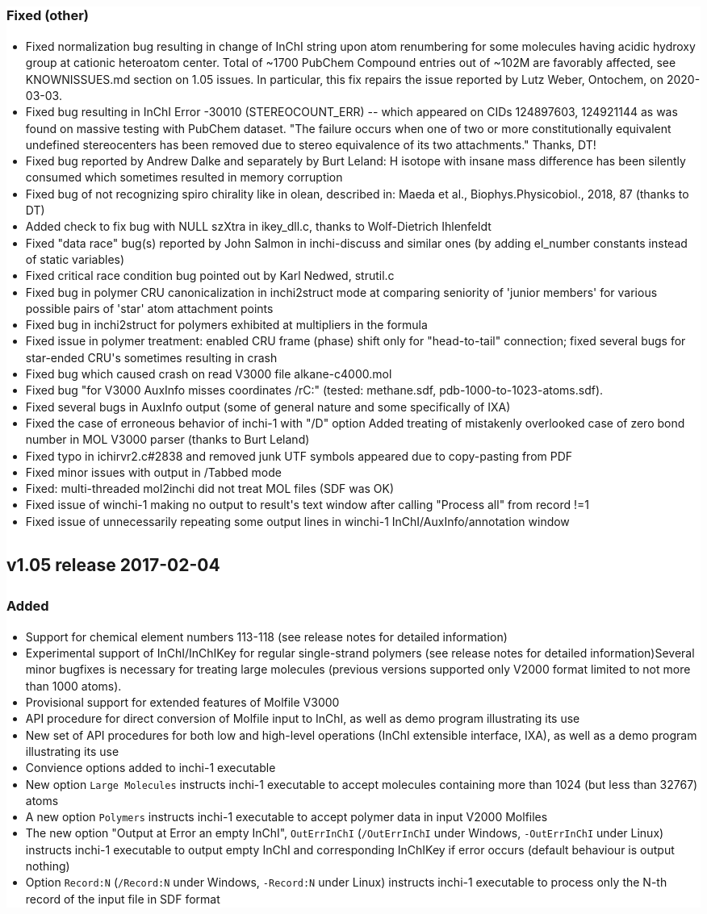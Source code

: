 ### Fixed (other)

- Fixed normalization bug resulting in change of InChI string upon atom renumbering for some molecules having acidic hydroxy group at cationic heteroatom center. Total of ~1700 PubChem Compound entries out of ~102M are favorably affected, see KNOWNISSUES.md section on 1.05 issues. In particular, this fix repairs the issue reported by Lutz Weber, Ontochem, on 2020-03-03.
- Fixed bug resulting in InChI Error -30010 (STEREOCOUNT_ERR) -- which appeared on CIDs 124897603, 124921144 as was found on massive testing with PubChem dataset. "The failure occurs when one of two or more constitutionally equivalent undefined stereocenters has been removed due to stereo equivalence of its two attachments." Thanks, DT!
- Fixed bug reported by Andrew Dalke and separately by Burt Leland: H isotope with insane mass difference has been silently consumed which sometimes resulted in memory corruption
- Fixed bug of not recognizing spiro chirality like in olean, described in: Maeda et al., Biophys.Physicobiol., 2018, 87 (thanks to DT)
- Added check to fix bug with NULL szXtra in ikey_dll.c, thanks to Wolf-Dietrich Ihlenfeldt
- Fixed "data race" bug(s) reported by John Salmon in inchi-discuss and similar ones (by adding el_number constants instead of static variables)
- Fixed critical race condition bug pointed out by Karl Nedwed, strutil.c
- Fixed bug in polymer CRU canonicalization in inchi2struct mode at comparing seniority of 'junior members' for various possible pairs of 'star' atom attachment points
- Fixed bug in inchi2struct for polymers exhibited at multipliers in the formula
- Fixed issue in polymer treatment: enabled CRU frame (phase) shift only for "head-to-tail" connection; fixed several bugs for star-ended CRU's sometimes resulting in crash
- Fixed bug which caused crash on read V3000 file alkane-c4000.mol
- Fixed bug "for V3000 AuxInfo misses coordinates /rC:" (tested: methane.sdf, pdb-1000-to-1023-atoms.sdf).
- Fixed several bugs in AuxInfo output (some of general nature and some specifically of IXA)
- Fixed the case of erroneous behavior of inchi-1 with "/D" option Added treating of mistakenly overlooked case of zero bond number in MOL V3000 parser (thanks to Burt Leland)
- Fixed typo in ichirvr2.c#2838 and removed junk UTF symbols appeared due to copy-pasting from PDF
- Fixed minor issues with output in /Tabbed mode
- Fixed: multi-threaded mol2inchi did not treat MOL files (SDF was OK)
- Fixed issue of winchi-1 making no output to result's text window after calling "Process all" from record !=1
- Fixed issue of unnecessarily repeating some output lines in winchi-1 InChI/AuxInfo/annotation window

## v1.05 release 2017-02-04

### Added

- Support for chemical element numbers 113-118 (see release notes for detailed information)
- Experimental support of InChI/InChIKey for regular single-strand polymers (see release notes for detailed information)Several minor bugfixes is necessary for treating large molecules (previous versions supported only V2000 format limited to not more than 1000 atoms).
- Provisional support for extended features of Molfile V3000
- API procedure for direct conversion of Molfile input to InChI, as well as demo program illustrating its use
- New set of API procedures for both low and high-level operations (InChI extensible interface, IXA), as well as a demo program illustrating its use
- Convience options added to inchi-1 executable
- New option `Large Molecules` instructs inchi-1 executable to accept molecules containing more than 1024 (but less than 32767) atoms
- A new option `Polymers` instructs inchi-1 executable to accept polymer data in input V2000 Molfiles
- The new option "Output at Error an empty InChI", `OutErrInChI` (`/OutErrInChI` under Windows, `-OutErrInChI` under Linux) instructs inchi-1 executable to output empty InChI and corresponding InChIKey if error occurs (default behaviour is output nothing)
- Option `Record:N` (`/Record:N` under Windows, `-Record:N` under Linux) instructs inchi-1 executable to process only the N-th record of the input file in SDF format
